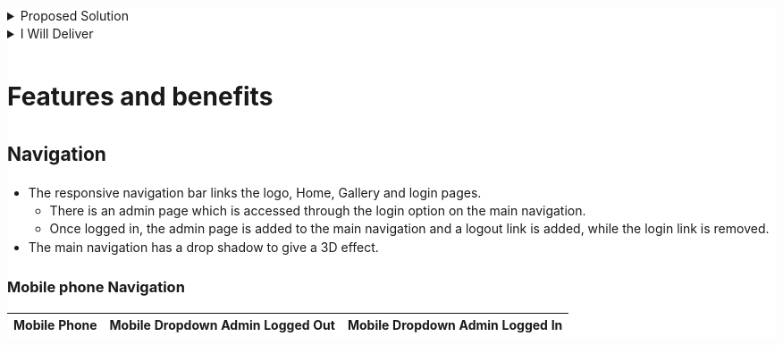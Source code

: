 <details><summary>Proposed Solution</summary></details>

<details><summary>I Will Deliver</summary></details>



# Features and benefits

## Navigation
- The responsive navigation bar links the logo, Home, Gallery and login pages.
    - There is an admin page which is accessed through the login option on the main navigation.
    - Once logged in, the admin page is added to the main navigation and a logout link is added, while the login link is removed.
-   The main navigation has a drop shadow to give a 3D effect.

### Mobile phone Navigation

| Mobile Phone  |   Mobile Dropdown Admin Logged Out  |   Mobile Dropdown Admin  Logged In    |
|------------|----------------|----------------|